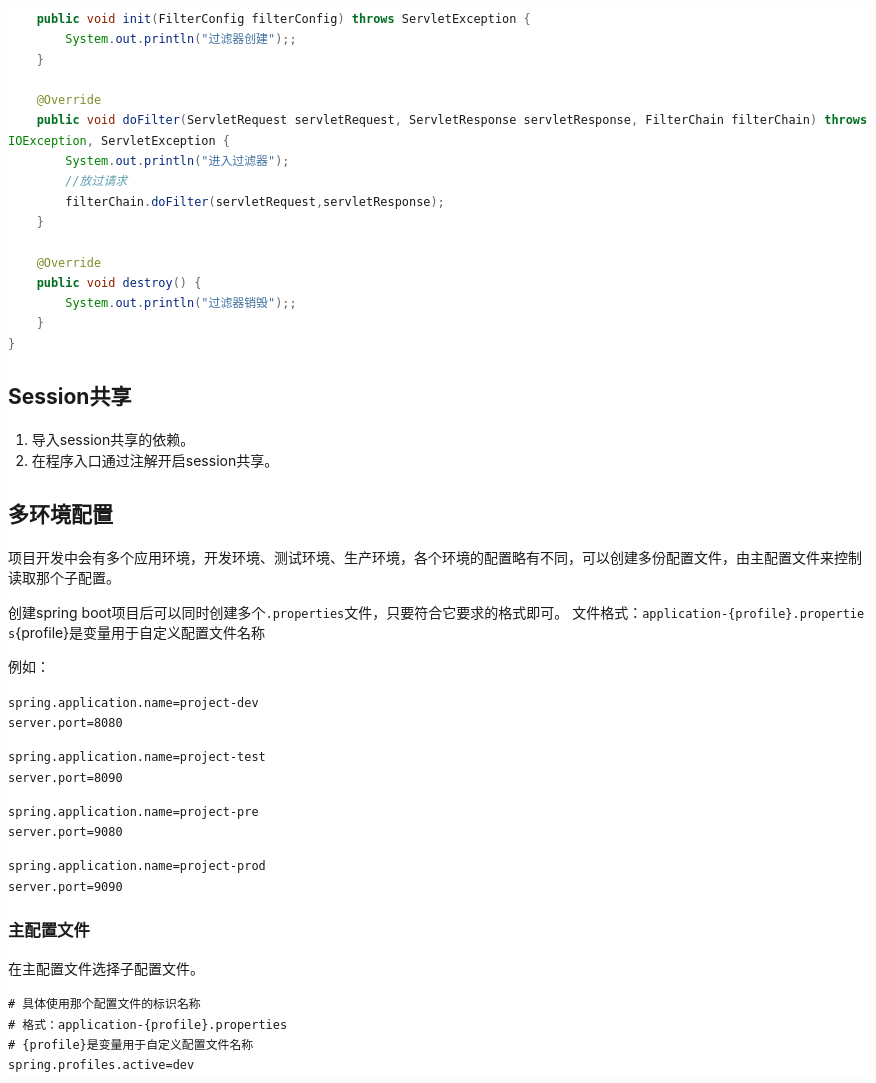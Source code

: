 ```java
    public void init(FilterConfig filterConfig) throws ServletException {
        System.out.println("过滤器创建");;
    }

    @Override
    public void doFilter(ServletRequest servletRequest, ServletResponse servletResponse, FilterChain filterChain) throws IOException, ServletException {
        System.out.println("进入过滤器");
        //放过请求
        filterChain.doFilter(servletRequest,servletResponse);
    }

    @Override
    public void destroy() {
        System.out.println("过滤器销毁");;
    }
}
```

## Session共享
1. 导入session共享的依赖。
2. 在程序入口通过注解开启session共享。

## 多环境配置
项目开发中会有多个应用环境，开发环境、测试环境、生产环境，各个环境的配置略有不同，可以创建多份配置文件，由主配置文件来控制读取那个子配置。

创建spring boot项目后可以同时创建多个`.properties`文件，只要符合它要求的格式即可。
文件格式：`application-{profile}.properties`{profile}是变量用于自定义配置文件名称

例如：
```properties
spring.application.name=project-dev
server.port=8080
```
```properties
spring.application.name=project-test
server.port=8090
```
```properties
spring.application.name=project-pre
server.port=9080
```
```properties
spring.application.name=project-prod
server.port=9090
```

### 主配置文件
在主配置文件选择子配置文件。
```properties
# 具体使用那个配置文件的标识名称
# 格式：application-{profile}.properties
# {profile}是变量用于自定义配置文件名称
spring.profiles.active=dev
```
